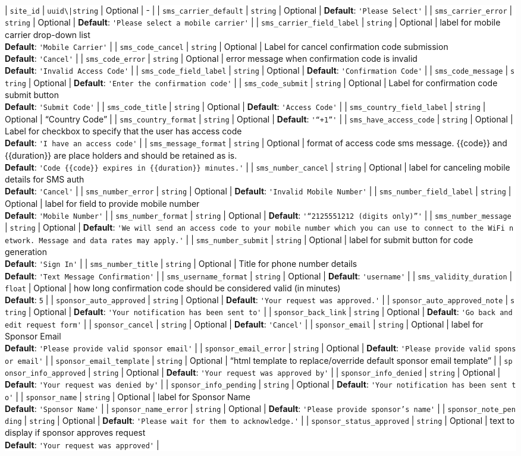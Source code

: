 | `site_id` | `uuid\|string` | Optional | - |
| `sms_carrier_default` | `string` | Optional | **Default**: `'Please Select'` |
| `sms_carrier_error` | `string` | Optional | **Default**: `'Please select a mobile carrier'` |
| `sms_carrier_field_label` | `string` | Optional | label for mobile carrier drop-down list<br>**Default**: `'Mobile Carrier'` |
| `sms_code_cancel` | `string` | Optional | Label for cancel confirmation code submission<br>**Default**: `'Cancel'` |
| `sms_code_error` | `string` | Optional | error message when confirmation code is invalid<br>**Default**: `'Invalid Access Code'` |
| `sms_code_field_label` | `string` | Optional | **Default**: `'Confirmation Code'` |
| `sms_code_message` | `string` | Optional | **Default**: `'Enter the confirmation code'` |
| `sms_code_submit` | `string` | Optional | Label for confirmation code submit button<br>**Default**: `'Submit Code'` |
| `sms_code_title` | `string` | Optional | **Default**: `'Access Code'` |
| `sms_country_field_label` | `string` | Optional | “Country Code” |
| `sms_country_format` | `string` | Optional | **Default**: `'“+1”'` |
| `sms_have_access_code` | `string` | Optional | Label for checkbox to specify that the user has access code<br>**Default**: `'I have an access code'` |
| `sms_message_format` | `string` | Optional | format of access code sms message. {{code}} and {{duration}} are place holders and should be retained as is.<br>**Default**: `'Code {{code}} expires in {{duration}} minutes.'` |
| `sms_number_cancel` | `string` | Optional | label for canceling mobile details for SMS auth<br>**Default**: `'Cancel'` |
| `sms_number_error` | `string` | Optional | **Default**: `'Invalid Mobile Number'` |
| `sms_number_field_label` | `string` | Optional | label for field to provide mobile number<br>**Default**: `'Mobile Number'` |
| `sms_number_format` | `string` | Optional | **Default**: `'“2125551212 (digits only)”'` |
| `sms_number_message` | `string` | Optional | **Default**: `'We will send an access code to your mobile number which you can use to connect to the WiFi network. Message and data rates may apply.'` |
| `sms_number_submit` | `string` | Optional | label for submit button for code generation<br>**Default**: `'Sign In'` |
| `sms_number_title` | `string` | Optional | Title for phone number details<br>**Default**: `'Text Message Confirmation'` |
| `sms_username_format` | `string` | Optional | **Default**: `'username'` |
| `sms_validity_duration` | `float` | Optional | how long confirmation code should be considered valid (in minutes)<br>**Default**: `5` |
| `sponsor_auto_approved` | `string` | Optional | **Default**: `'Your request was approved.'` |
| `sponsor_auto_approved_note` | `string` | Optional | **Default**: `'Your notification has been sent to'` |
| `sponsor_back_link` | `string` | Optional | **Default**: `'Go back and edit request form'` |
| `sponsor_cancel` | `string` | Optional | **Default**: `'Cancel'` |
| `sponsor_email` | `string` | Optional | label for Sponsor Email<br>**Default**: `'Please provide valid sponsor email'` |
| `sponsor_email_error` | `string` | Optional | **Default**: `'Please provide valid sponsor email'` |
| `sponsor_email_template` | `string` | Optional | “html template to replace/override default sponsor email template” |
| `sponsor_info_approved` | `string` | Optional | **Default**: `'Your request was approved by'` |
| `sponsor_info_denied` | `string` | Optional | **Default**: `'Your request was denied by'` |
| `sponsor_info_pending` | `string` | Optional | **Default**: `'Your notification has been sent to'` |
| `sponsor_name` | `string` | Optional | label for Sponsor Name<br>**Default**: `'Sponsor Name'` |
| `sponsor_name_error` | `string` | Optional | **Default**: `'Please provide sponsor’s name'` |
| `sponsor_note_pending` | `string` | Optional | **Default**: `'Please wait for them to acknowledge.'` |
| `sponsor_status_approved` | `string` | Optional | text to display if sponsor approves request<br>**Default**: `'Your request was approved'` |
